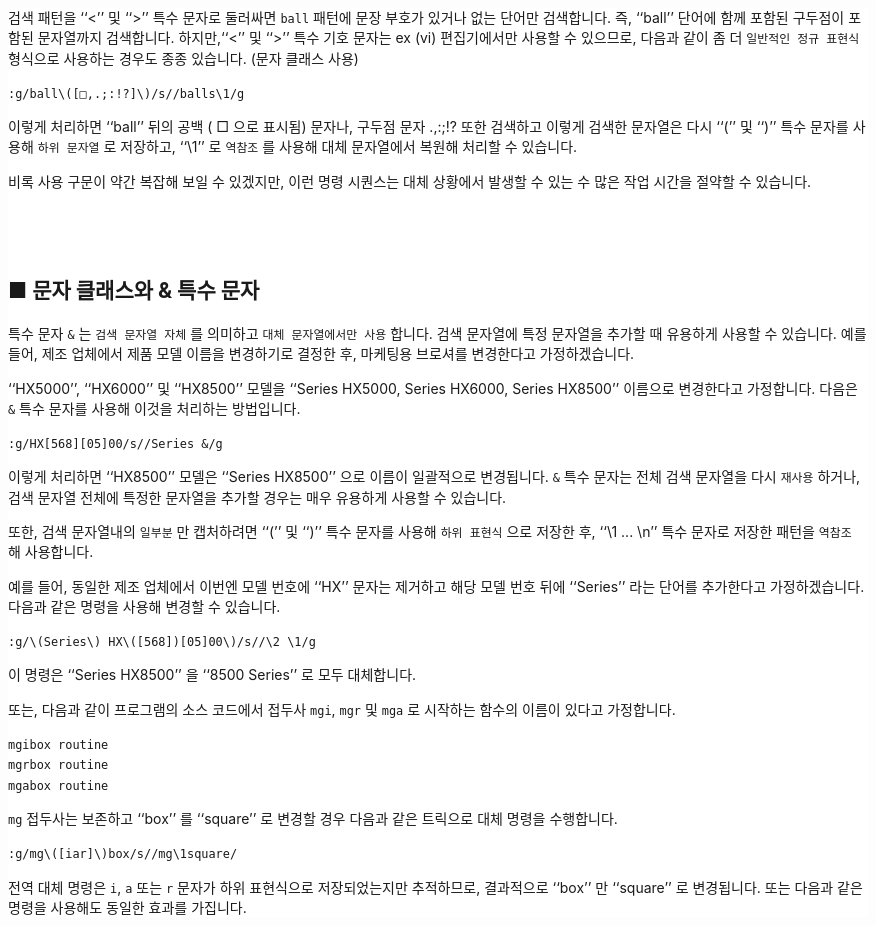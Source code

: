 검색 패턴을 ‘‘\<’’ 및 ‘‘\>’’ 특수 문자로 둘러싸면 `ball` 패턴에 문장 부호가 있거나 없는 단어만 검색합니다. 즉, ‘‘ball’’ 단어에 함께 포함된 구두점이 포함된 문자열까지 검색합니다. 하지만,‘‘\<’’ 및 ‘‘\>’’ 특수 기호 문자는 ex (vi) 편집기에서만 사용할 수 있으므로, 다음과 같이 좀 더 `일반적인 정규 표현식` 형식으로 사용하는 경우도 종종 있습니다. (문자 클래스 사용)

```
:g/ball\([□,.;:!?]\)/s//balls\1/g
```

이렇게 처리하면 ‘‘ball’’ 뒤의 공백 ( □ 으로 표시됨) 문자나, 구두점 문자 .,:;!? 또한 검색하고 이렇게 검색한 문자열은 다시 ‘‘\(’’ 및 ‘‘\)’’ 특수 문자를 사용해 `하위 문자열` 로 저장하고, ‘‘\1’’ 로 `역참조` 를 사용해 대체 문자열에서 복원해 처리할 수 있습니다.

비록 사용 구문이 약간 복잡해 보일 수 있겠지만, 이런 명령 시퀀스는 대체 상황에서 발생할 수 있는 수 많은 작업 시간을 절약할 수 있습니다.




<br><br>

## ■ 문자 클래스와 & 특수 문자
특수 문자 `&` 는 `검색 문자열 자체` 를 의미하고 `대체 문자열에서만 사용` 합니다. 검색 문자열에 특정 문자열을 추가할 때 유용하게 사용할 수 있습니다. 예를 들어, 제조 업체에서 제품 모델 이름을 변경하기로 결정한 후, 마케팅용 브로셔를 변경한다고 가정하겠습니다.

‘‘HX5000’’, ‘‘HX6000’’ 및 ‘‘HX8500’’ 모델을 ‘‘Series HX5000, Series HX6000, Series HX8500’’ 이름으로 변경한다고 가정합니다. 다음은 `&` 특수 문자를 사용해 이것을 처리하는 방법입니다.

```
:g/HX[568][05]00/s//Series &/g
```

이렇게 처리하면 ‘‘HX8500’’ 모델은 ‘‘Series HX8500’’ 으로 이름이 일괄적으로 변경됩니다. `&` 특수 문자는 전체 검색 문자열을 다시 `재사용` 하거나, 검색 문자열 전체에 특정한 문자열을 추가할 경우는 매우 유용하게 사용할 수 있습니다.

또한, 검색 문자열내의 `일부분` 만 캡처하려면 ‘‘\(’’ 및 ‘‘\)’’ 특수 문자를 사용해 `하위 표현식` 으로 저장한 후, ‘‘\1 ... \n’’ 특수 문자로 저장한 패턴을 `역참조` 해 사용합니다.

예를 들어, 동일한 제조 업체에서 이번엔 모델 번호에 ‘‘HX’’ 문자는 제거하고 해당 모델 번호 뒤에 ‘‘Series’’ 라는 단어를 추가한다고 가정하겠습니다. 다음과 같은 명령을 사용해 변경할 수 있습니다.

```
:g/\(Series\) HX\([568])[05]00\)/s//\2 \1/g
```

이 명령은 ‘‘Series HX8500’’ 을 ‘‘8500 Series’’ 로 모두 대체합니다.

또는, 다음과 같이 프로그램의 소스 코드에서 접두사 `mgi`, `mgr` 및 `mga` 로 시작하는 함수의 이름이 있다고 가정합니다.

```
mgibox routine
mgrbox routine
mgabox routine
```

`mg` 접두사는 보존하고 ‘‘box’’ 를 ‘‘square’’ 로 변경할 경우 다음과 같은 트릭으로 대체 명령을 수행합니다.

```
:g/mg\([iar]\)box/s//mg\1square/
```

전역 대체 명령은 `i`, `a` 또는 `r` 문자가 하위 표현식으로 저장되었는지만 추적하므로, 결과적으로 ‘‘box’’ 만 ‘‘square’’ 로 변경됩니다. 또는 다음과 같은 명령을 사용해도 동일한 효과를 가집니다.
